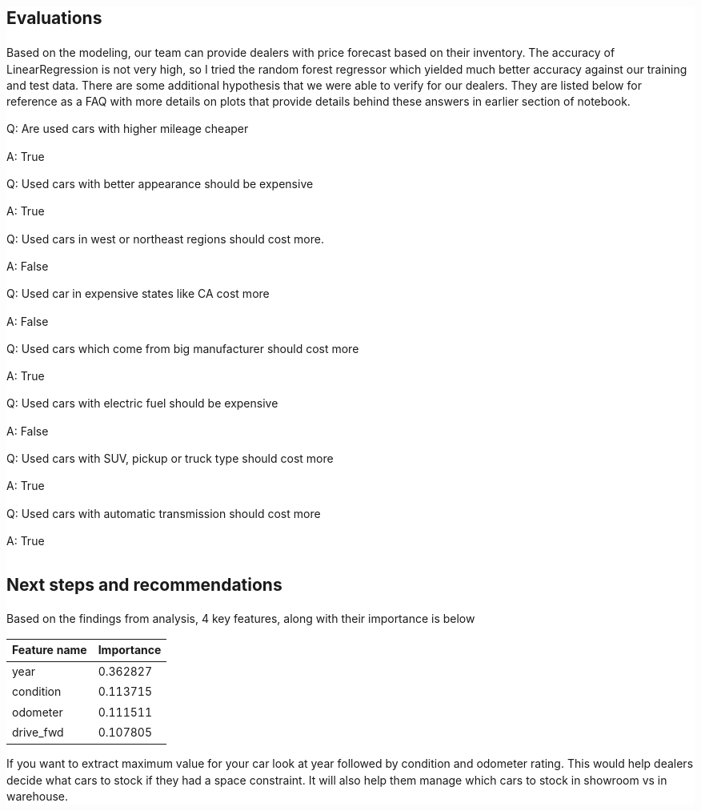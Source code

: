 
## Evaluations

Based on the modeling, our team can provide dealers with price forecast based on their inventory. The accuracy of LinearRegression is not very high, so I tried the random forest regressor which yielded much better accuracy against our training and test data. There are some additional hypothesis that we were able to verify for our dealers. They are listed below for reference as a FAQ with more details on plots that provide details behind these answers in earlier section of notebook.

Q: Are used cars with higher mileage cheaper 

A: True

Q: Used cars with better appearance should be expensive

A: True

Q: Used cars in west or northeast regions should cost more.

A: False

Q: Used car in expensive states like CA cost more

A: False 

Q: Used cars which come from big manufacturer should cost more

A: True

Q: Used cars with electric fuel should be expensive

A: False

Q: Used cars with SUV, pickup or truck type should cost more 

A: True

Q: Used cars with automatic transmission should cost more

A: True


## Next steps and recommendations


Based on the findings from analysis, 4 key features, along with their importance is below

|Feature name |             Importance|
|-------------|-----------------------|
|year                     | 0.362827|
|condition                | 0.113715|
|odometer                 | 0.111511|
|drive_fwd                | 0.107805|

If you want to extract maximum value for your car look at year followed by condition and odometer rating. This would help dealers decide what cars to stock if they had a space constraint. It will also help them manage which cars to stock in showroom vs in warehouse.

